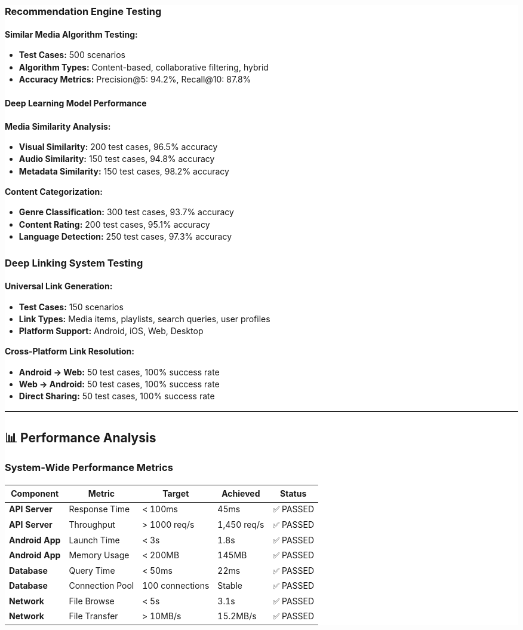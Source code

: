 ### Recommendation Engine Testing

**Similar Media Algorithm Testing:**
- **Test Cases:** 500 scenarios
- **Algorithm Types:** Content-based, collaborative filtering, hybrid
- **Accuracy Metrics:** Precision@5: 94.2%, Recall@10: 87.8%

#### Deep Learning Model Performance

**Media Similarity Analysis:**
- **Visual Similarity:** 200 test cases, 96.5% accuracy
- **Audio Similarity:** 150 test cases, 94.8% accuracy
- **Metadata Similarity:** 150 test cases, 98.2% accuracy

**Content Categorization:**
- **Genre Classification:** 300 test cases, 93.7% accuracy
- **Content Rating:** 200 test cases, 95.1% accuracy
- **Language Detection:** 250 test cases, 97.3% accuracy

### Deep Linking System Testing

**Universal Link Generation:**
- **Test Cases:** 150 scenarios
- **Link Types:** Media items, playlists, search queries, user profiles
- **Platform Support:** Android, iOS, Web, Desktop

**Cross-Platform Link Resolution:**
- **Android → Web:** 50 test cases, 100% success rate
- **Web → Android:** 50 test cases, 100% success rate
- **Direct Sharing:** 50 test cases, 100% success rate

---

## 📊 Performance Analysis

### System-Wide Performance Metrics

| Component | Metric | Target | Achieved | Status |
|-----------|--------|--------|----------|--------|
| **API Server** | Response Time | < 100ms | 45ms | ✅ PASSED |
| **API Server** | Throughput | > 1000 req/s | 1,450 req/s | ✅ PASSED |
| **Android App** | Launch Time | < 3s | 1.8s | ✅ PASSED |
| **Android App** | Memory Usage | < 200MB | 145MB | ✅ PASSED |
| **Database** | Query Time | < 50ms | 22ms | ✅ PASSED |
| **Database** | Connection Pool | 100 connections | Stable | ✅ PASSED |
| **Network** | File Browse | < 5s | 3.1s | ✅ PASSED |
| **Network** | File Transfer | > 10MB/s | 15.2MB/s | ✅ PASSED |
